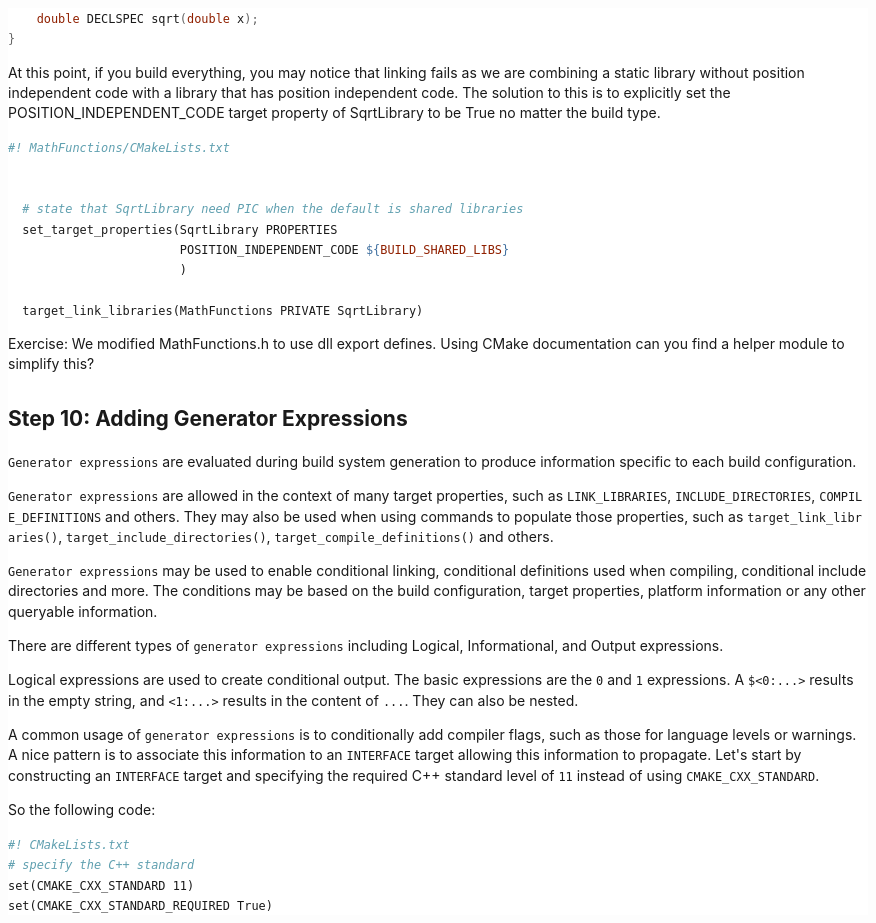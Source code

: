 ```c++
    double DECLSPEC sqrt(double x);
}

```

At this point, if you build everything, you may notice that linking fails as we are combining a static library without position independent code with a library that has position independent code. The solution to this is to explicitly set the POSITION_INDEPENDENT_CODE target property of SqrtLibrary to be True no matter the build type.

```makefile
#! MathFunctions/CMakeLists.txt


  # state that SqrtLibrary need PIC when the default is shared libraries
  set_target_properties(SqrtLibrary PROPERTIES
                        POSITION_INDEPENDENT_CODE ${BUILD_SHARED_LIBS}
                        )

  target_link_libraries(MathFunctions PRIVATE SqrtLibrary)

```

Exercise: We modified MathFunctions.h to use dll export defines. Using CMake documentation can you find a helper module to simplify this?

## Step 10: Adding Generator Expressions
`Generator expressions` are evaluated during build system generation to produce information specific to each build configuration.

`Generator expressions` are allowed in the context of many target properties, such as `LINK_LIBRARIES`, `INCLUDE_DIRECTORIES`, `COMPILE_DEFINITIONS` and others. They may also be used when using commands to populate those properties, such as `target_link_libraries()`, `target_include_directories()`, `target_compile_definitions()` and others.

`Generator expressions` may be used to enable conditional linking, conditional definitions used when compiling, conditional include directories and more. The conditions may be based on the build configuration, target properties, platform information or any other queryable information.

There are different types of `generator expressions` including Logical, Informational, and Output expressions.

Logical expressions are used to create conditional output. The basic expressions are the `0` and `1` expressions. A `$<0:...>` results in the empty string, and `<1:...>` results in the content of `...`. They can also be nested.

A common usage of `generator expressions` is to conditionally add compiler flags, such as those for language levels or warnings. A nice pattern is to associate this information to an `INTERFACE` target allowing this information to propagate. Let's start by constructing an `INTERFACE` target and specifying the required C++ standard level of `11` instead of using `CMAKE_CXX_STANDARD`.

So the following code:

```makefile
#! CMakeLists.txt
# specify the C++ standard
set(CMAKE_CXX_STANDARD 11)
set(CMAKE_CXX_STANDARD_REQUIRED True)
```
